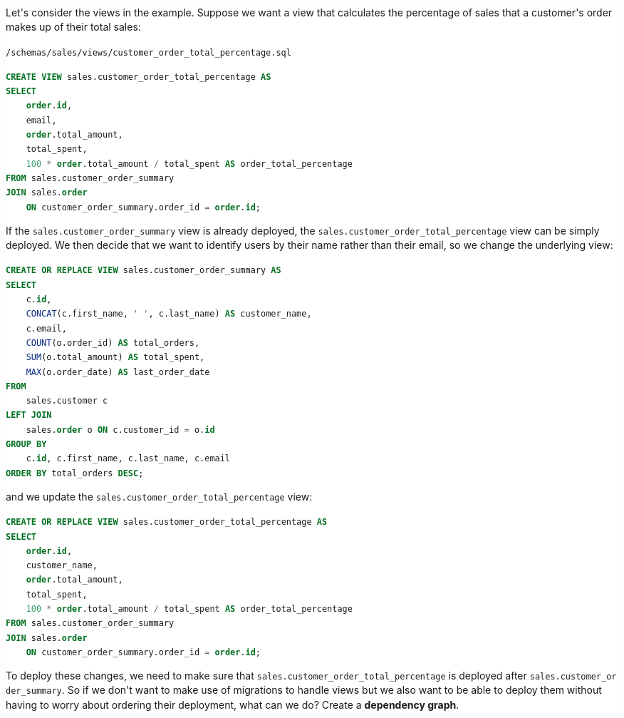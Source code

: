 Let's consider the views in the example. Suppose we want a view that calculates the percentage of sales that a customer's order makes up of their total sales:

`/schemas/sales/views/customer_order_total_percentage.sql`
```sql
CREATE VIEW sales.customer_order_total_percentage AS
SELECT 
    order.id,
    email,
    order.total_amount,
    total_spent,
    100 * order.total_amount / total_spent AS order_total_percentage
FROM sales.customer_order_summary
JOIN sales.order
    ON customer_order_summary.order_id = order.id;
```

If the `sales.customer_order_summary` view is already deployed, the `sales.customer_order_total_percentage` view can be simply deployed. We then decide that we want to identify users by their name rather than their email, so we change the underlying view:

```sql
CREATE OR REPLACE VIEW sales.customer_order_summary AS
SELECT 
    c.id,
    CONCAT(c.first_name, ' ', c.last_name) AS customer_name,
    c.email,
    COUNT(o.order_id) AS total_orders,
    SUM(o.total_amount) AS total_spent,
    MAX(o.order_date) AS last_order_date
FROM 
    sales.customer c
LEFT JOIN 
    sales.order o ON c.customer_id = o.id
GROUP BY 
    c.id, c.first_name, c.last_name, c.email
ORDER BY total_orders DESC;
```

and we update the `sales.customer_order_total_percentage` view:

```sql
CREATE OR REPLACE VIEW sales.customer_order_total_percentage AS
SELECT 
    order.id,
    customer_name,
    order.total_amount,
    total_spent,
    100 * order.total_amount / total_spent AS order_total_percentage
FROM sales.customer_order_summary
JOIN sales.order
    ON customer_order_summary.order_id = order.id;
```

To deploy these changes, we need to make sure that `sales.customer_order_total_percentage` is deployed after `sales.customer_order_summary`. So if we don't want to make use of migrations to handle views but we also want to be able to deploy them without having to worry about ordering their deployment, what can we do? Create a **dependency graph**.
